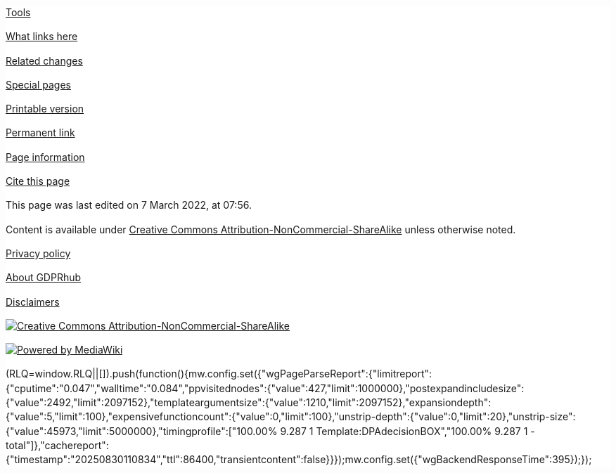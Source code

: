 [Tools](#)

[What links here](/index.php?title=Special:WhatLinksHere/Datatilsynet_\(Norway\)_-_20/01790 "A list of all wiki pages that link here [j]")

[Related changes](/index.php?title=Special:RecentChangesLinked/Datatilsynet_\(Norway\)_-_20/01790 "Recent changes in pages linked from this page [k]")

[Special pages](/index.php?title=Special:SpecialPages "A list of all special pages [q]")

[Printable version](javascript:print\(\); "Printable version of this page [p]")

[Permanent link](/index.php?title=Datatilsynet_\(Norway\)_-_20/01790&oldid=24185 "Permanent link to this revision of this page")

[Page information](/index.php?title=Datatilsynet_\(Norway\)_-_20/01790&action=info "More information about this page")

[Cite this page](/index.php?title=Special:CiteThisPage&page=Datatilsynet_%28Norway%29_-_20%2F01790&id=24185&wpFormIdentifier=titleform "Information on how to cite this page")

This page was last edited on 7 March 2022, at 07:56.

Content is available under [Creative Commons Attribution-NonCommercial-ShareAlike](https://creativecommons.org/licenses/by-nc-sa/4.0/) unless otherwise noted.

[Privacy policy](/index.php?title=GDPRhub:Privacy_policy)

[About GDPRhub](/index.php?title=GDPRhub:About)

[Disclaimers](/index.php?title=GDPRhub:General_disclaimer)

[![Creative Commons Attribution-NonCommercial-ShareAlike](/resources/assets/licenses/cc-by-nc-sa.png)](https://creativecommons.org/licenses/by-nc-sa/4.0/)

[![Powered by MediaWiki](/resources/assets/poweredby_mediawiki_88x31.png)](https://www.mediawiki.org/)

(RLQ=window.RLQ||\[\]).push(function(){mw.config.set({"wgPageParseReport":{"limitreport":{"cputime":"0.047","walltime":"0.084","ppvisitednodes":{"value":427,"limit":1000000},"postexpandincludesize":{"value":2492,"limit":2097152},"templateargumentsize":{"value":1210,"limit":2097152},"expansiondepth":{"value":5,"limit":100},"expensivefunctioncount":{"value":0,"limit":100},"unstrip-depth":{"value":0,"limit":20},"unstrip-size":{"value":45973,"limit":5000000},"timingprofile":\["100.00% 9.287 1 Template:DPAdecisionBOX","100.00% 9.287 1 -total"\]},"cachereport":{"timestamp":"20250830110834","ttl":86400,"transientcontent":false}}});mw.config.set({"wgBackendResponseTime":395});});